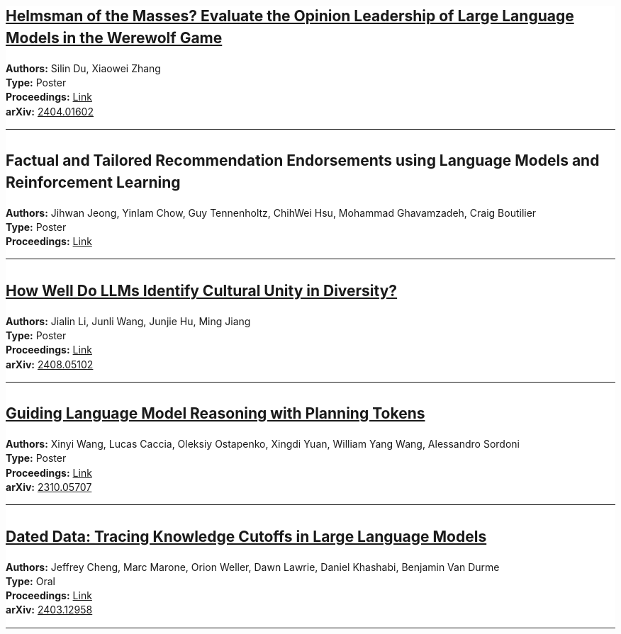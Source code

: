 
## [Helmsman of the Masses? Evaluate the Opinion Leadership of Large Language Models in the Werewolf Game](https://arxiv.org/abs/2404.01602)<br/>
**Authors:** Silin Du, Xiaowei Zhang<br/>
**Type:** Poster<br/>
**Proceedings:** [Link](https://openreview.net/forum?id=xMt9kCv5YR)<br/>
**arXiv:** [2404.01602](https://arxiv.org/abs/2404.01602)<br/>

---

## Factual and Tailored Recommendation Endorsements using Language Models and Reinforcement Learning<br/>
**Authors:** Jihwan Jeong, Yinlam Chow, Guy Tennenholtz, ChihWei Hsu, Mohammad Ghavamzadeh, Craig Boutilier<br/>
**Type:** Poster<br/>
**Proceedings:** [Link](https://openreview.net/forum?id=xI8C7sfN1H)<br/>

---

## [How Well Do LLMs Identify Cultural Unity in Diversity?](https://arxiv.org/abs/2408.05102)<br/>
**Authors:** Jialin Li, Junli Wang, Junjie Hu, Ming Jiang<br/>
**Type:** Poster<br/>
**Proceedings:** [Link](https://openreview.net/forum?id=wps3p2cqrA)<br/>
**arXiv:** [2408.05102](https://arxiv.org/abs/2408.05102)<br/>

---

## [Guiding Language Model Reasoning with Planning Tokens](https://arxiv.org/abs/2310.05707)<br/>
**Authors:** Xinyi Wang, Lucas Caccia, Oleksiy Ostapenko, Xingdi Yuan, William Yang Wang, Alessandro Sordoni<br/>
**Type:** Poster<br/>
**Proceedings:** [Link](https://openreview.net/forum?id=wi9IffRhVM)<br/>
**arXiv:** [2310.05707](https://arxiv.org/abs/2310.05707)<br/>

---

## [Dated Data: Tracing Knowledge Cutoffs in Large Language Models](https://arxiv.org/abs/2403.12958)<br/>
**Authors:** Jeffrey Cheng, Marc Marone, Orion Weller, Dawn Lawrie, Daniel Khashabi, Benjamin Van Durme<br/>
**Type:** Oral<br/>
**Proceedings:** [Link](https://openreview.net/forum?id=wS7PxDjy6m)<br/>
**arXiv:** [2403.12958](https://arxiv.org/abs/2403.12958)<br/>

---

